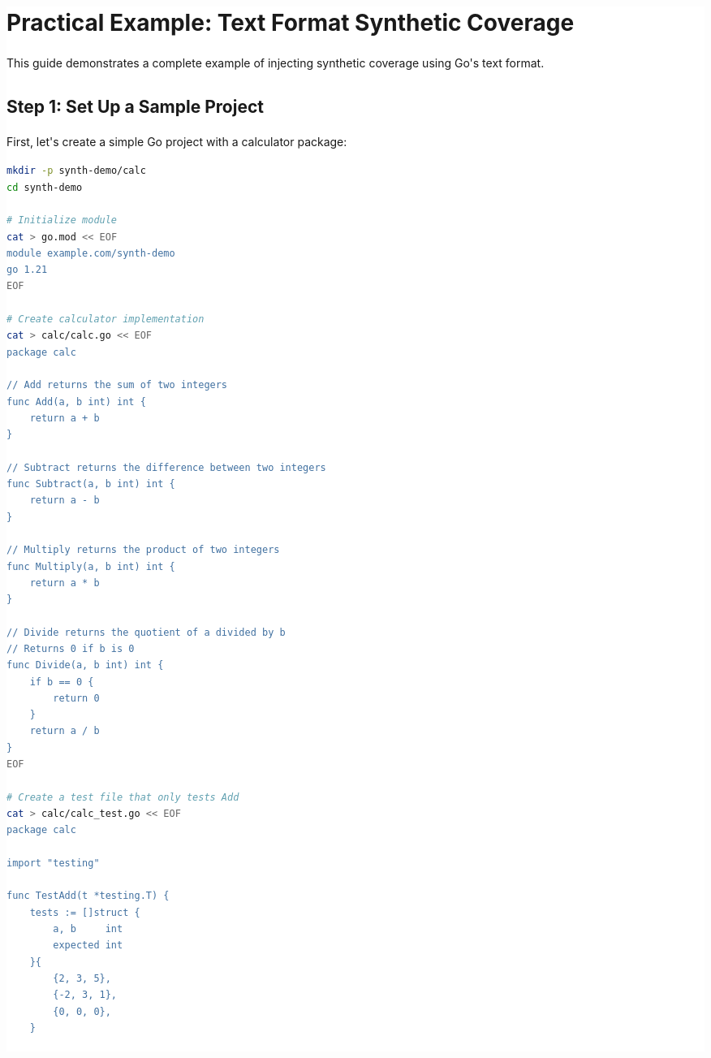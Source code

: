 # Practical Example: Text Format Synthetic Coverage

This guide demonstrates a complete example of injecting synthetic coverage using Go's text format.

## Step 1: Set Up a Sample Project

First, let's create a simple Go project with a calculator package:

```bash
mkdir -p synth-demo/calc
cd synth-demo

# Initialize module
cat > go.mod << EOF
module example.com/synth-demo
go 1.21
EOF

# Create calculator implementation
cat > calc/calc.go << EOF
package calc

// Add returns the sum of two integers
func Add(a, b int) int {
	return a + b
}

// Subtract returns the difference between two integers
func Subtract(a, b int) int {
	return a - b
}

// Multiply returns the product of two integers
func Multiply(a, b int) int {
	return a * b
}

// Divide returns the quotient of a divided by b
// Returns 0 if b is 0
func Divide(a, b int) int {
	if b == 0 {
		return 0
	}
	return a / b
}
EOF

# Create a test file that only tests Add
cat > calc/calc_test.go << EOF
package calc

import "testing"

func TestAdd(t *testing.T) {
	tests := []struct {
		a, b     int
		expected int
	}{
		{2, 3, 5},
		{-2, 3, 1},
		{0, 0, 0},
	}
	
```